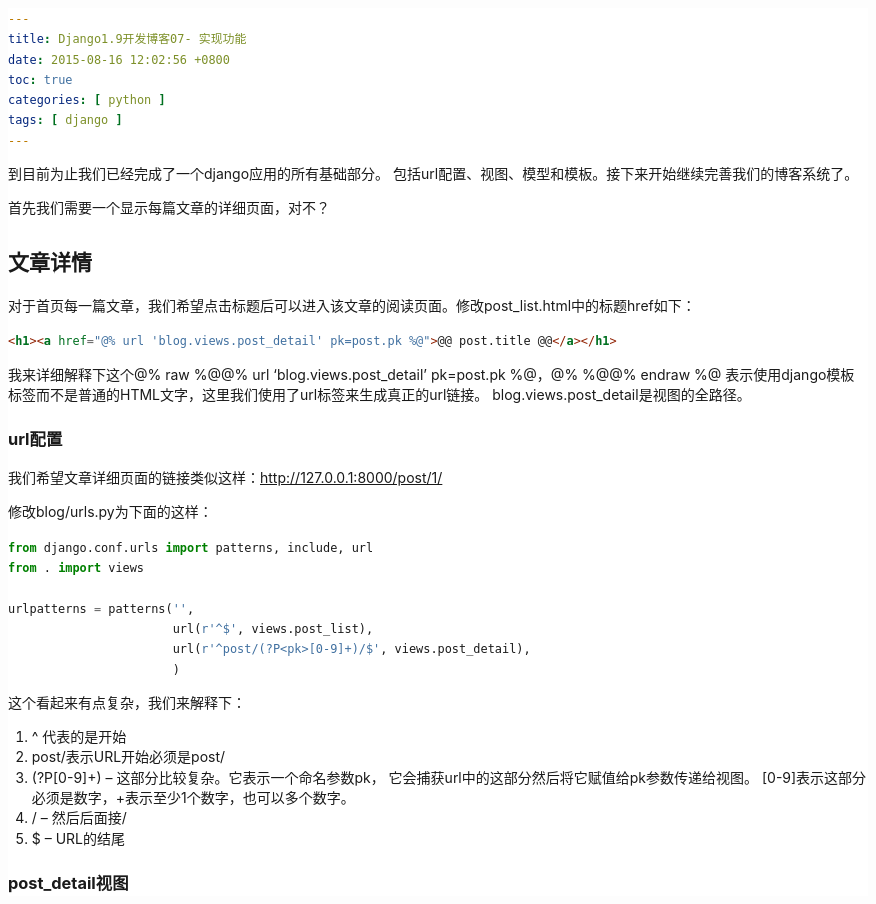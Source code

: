 ```yaml
---
title: Django1.9开发博客07- 实现功能
date: 2015-08-16 12:02:56 +0800
toc: true
categories: [ python ]
tags: [ django ]
---
```


到目前为止我们已经完成了一个django应用的所有基础部分。
包括url配置、视图、模型和模板。接下来开始继续完善我们的博客系统了。

首先我们需要一个显示每篇文章的详细页面，对不？


## 文章详情

对于首页每一篇文章，我们希望点击标题后可以进入该文章的阅读页面。修改post_list.html中的标题href如下：

```html
<h1><a href="@% url 'blog.views.post_detail' pk=post.pk %@">@@ post.title @@</a></h1>
```

我来详细解释下这个@% raw %@@% url ‘blog.views.post_detail’ pk=post.pk %@，@% %@@% endraw %@
表示使用django模板标签而不是普通的HTML文字，这里我们使用了url标签来生成真正的url链接。
blog.views.post_detail是视图的全路径。

### url配置

我们希望文章详细页面的链接类似这样：http://127.0.0.1:8000/post/1/

修改blog/urls.py为下面的这样：

```python
from django.conf.urls import patterns, include, url
from . import views

urlpatterns = patterns('',
                       url(r'^$', views.post_list),
                       url(r'^post/(?P<pk>[0-9]+)/$', views.post_detail),
                       )
```

这个看起来有点复杂，我们来解释下：

1. ^ 代表的是开始
1. post/表示URL开始必须是post/
1. (?P[0-9]+) – 这部分比较复杂。它表示一个命名参数pk，
   它会捕获url中的这部分然后将它赋值给pk参数传递给视图。
   [0-9]表示这部分必须是数字，+表示至少1个数字，也可以多个数字。
1. / – 然后后面接/
1. $ – URL的结尾

### post_detail视图
